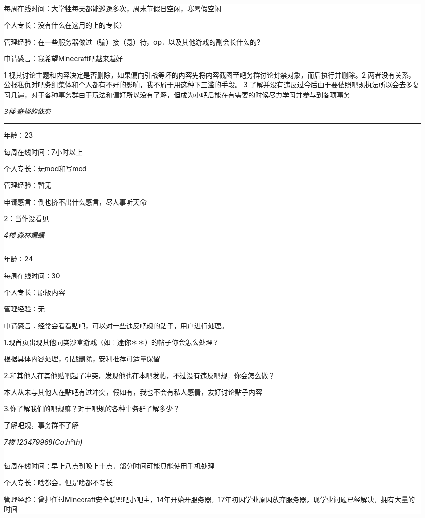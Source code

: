 每周在线时间：大学牲每天都能巡逻多次，周末节假日空闲，寒暑假空闲

个人专长：没有什么在这用的上的专长）

管理经验：在一些服务器做过（骗）接（氪）待，op，以及其他游戏的副会长什么的?

申请感言：我希望Minecraft吧越来越好

1 视其讨论主题和内容决定是否删除，如果偏向引战等坏的内容先将内容截图至吧务群讨论封禁对象，而后执行并删除。2 两者没有关系，公报私仇对吧务组集体和个人都有不好的影响，我不屑于用这种下三滥的手段。 3 了解并没有违反过今后由于要依照吧规执法所以会去多复习几遍，对于各种事务群由于玩法和偏好所以没有了解，但成为小吧后能在有需要的时候尽力学习并参与到各项事务



*3楼 奇怪的依恋*

***
 年龄：23

每周在线时间：7小时以上

个人专长：玩mod和写mod

管理经验：暂无

申请感言：倒也挤不出什么感言，尽人事听天命

2：当作没看见



*4楼 森林蝙蝠*

***
 年龄：24

每周在线时间：30

个人专长：原版内容

管理经验：无

申请感言：经常会看看贴吧，可以对一些违反吧规的贴子，用户进行处理。

1.现首页出现其他同类沙盒游戏（如：迷你＊＊）的帖子你会怎么处理？

根据具体内容处理，引战删除，安利推荐可适量保留

2.和其他人在其他贴吧起了冲突，发现他也在本吧发帖，不过没有违反吧规，你会怎么做？

本人从未与其他人在贴吧有过冲突，假如有，我也不会有私人感情，友好讨论贴子内容

3.你了解我们的吧规嘛？对于吧规的各种事务群了解多少？

了解吧规，事务群不了解



*7楼 123479968(Cothºth)*

***
 每周在线时间：早上八点到晚上十点，部分时间可能只能使用手机处理

个人专长：啥都会，但是啥都不专长

管理经验：曾担任过Minecraft安全联盟吧小吧主，14年开始开服务器，17年初因学业原因放弃服务器，现学业问题已经解决，拥有大量的时间
